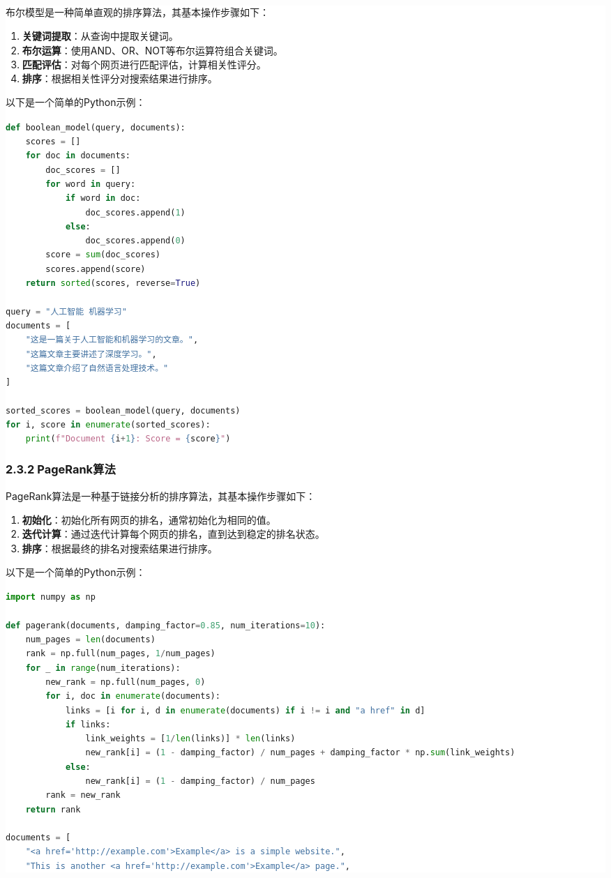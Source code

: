 布尔模型是一种简单直观的排序算法，其基本操作步骤如下：

1. **关键词提取**：从查询中提取关键词。
2. **布尔运算**：使用AND、OR、NOT等布尔运算符组合关键词。
3. **匹配评估**：对每个网页进行匹配评估，计算相关性评分。
4. **排序**：根据相关性评分对搜索结果进行排序。

以下是一个简单的Python示例：

```python
def boolean_model(query, documents):
    scores = []
    for doc in documents:
        doc_scores = []
        for word in query:
            if word in doc:
                doc_scores.append(1)
            else:
                doc_scores.append(0)
        score = sum(doc_scores)
        scores.append(score)
    return sorted(scores, reverse=True)

query = "人工智能 机器学习"
documents = [
    "这是一篇关于人工智能和机器学习的文章。",
    "这篇文章主要讲述了深度学习。",
    "这篇文章介绍了自然语言处理技术。"
]

sorted_scores = boolean_model(query, documents)
for i, score in enumerate(sorted_scores):
    print(f"Document {i+1}: Score = {score}")
```

### 2.3.2 PageRank算法

PageRank算法是一种基于链接分析的排序算法，其基本操作步骤如下：

1. **初始化**：初始化所有网页的排名，通常初始化为相同的值。
2. **迭代计算**：通过迭代计算每个网页的排名，直到达到稳定的排名状态。
3. **排序**：根据最终的排名对搜索结果进行排序。

以下是一个简单的Python示例：

```python
import numpy as np

def pagerank(documents, damping_factor=0.85, num_iterations=10):
    num_pages = len(documents)
    rank = np.full(num_pages, 1/num_pages)
    for _ in range(num_iterations):
        new_rank = np.full(num_pages, 0)
        for i, doc in enumerate(documents):
            links = [i for i, d in enumerate(documents) if i != i and "a href" in d]
            if links:
                link_weights = [1/len(links)] * len(links)
                new_rank[i] = (1 - damping_factor) / num_pages + damping_factor * np.sum(link_weights)
            else:
                new_rank[i] = (1 - damping_factor) / num_pages
        rank = new_rank
    return rank

documents = [
    "<a href='http://example.com'>Example</a> is a simple website.",
    "This is another <a href='http://example.com'>Example</a> page.",
```